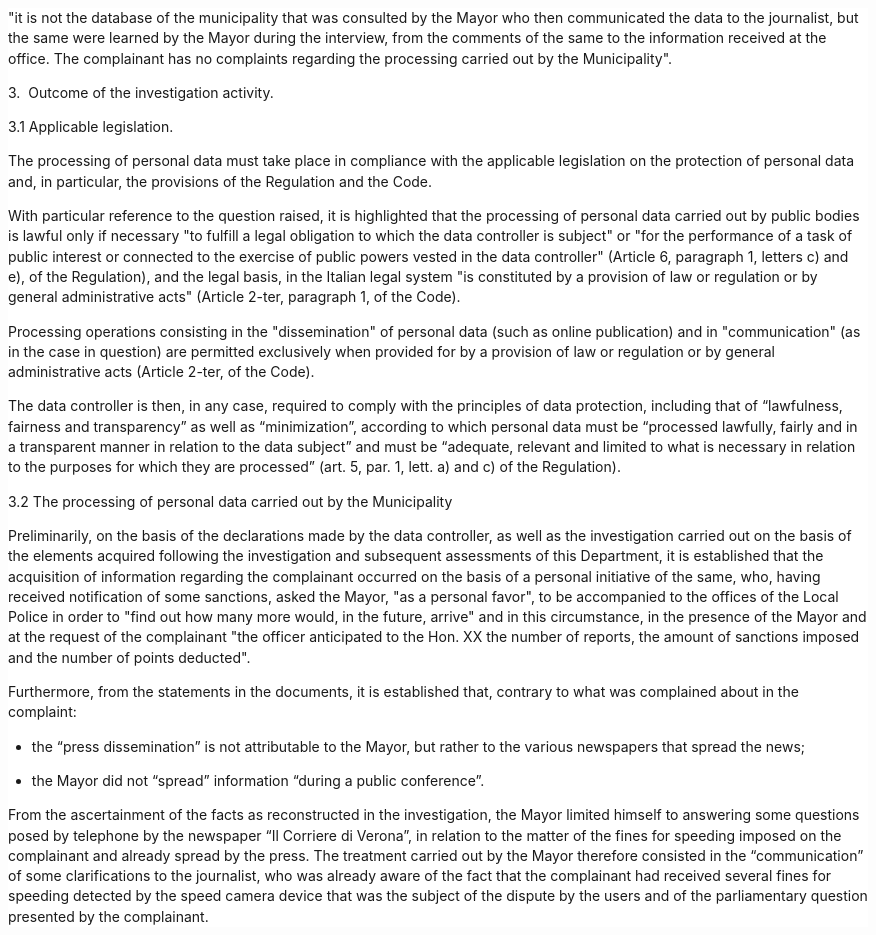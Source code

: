 "it is not the database of the municipality that was consulted by the Mayor who then communicated the data to the journalist, but the same were learned by the Mayor during the interview, from the comments of the same to the information received at the office. The complainant has no complaints regarding the processing carried out by the Municipality".

3.  Outcome of the investigation activity.

3.1 Applicable legislation.

The processing of personal data must take place in compliance with the applicable legislation on the protection of personal data and, in particular, the provisions of the Regulation and the Code.

With particular reference to the question raised, it is highlighted that the processing of personal data carried out by public bodies is lawful only if necessary "to fulfill a legal obligation to which the data controller is subject" or "for the performance of a task of public interest or connected to the exercise of public powers vested in the data controller" (Article 6, paragraph 1, letters c) and e), of the Regulation), and the legal basis, in the Italian legal system "is constituted by a provision of law or regulation or by general administrative acts" (Article 2-ter, paragraph 1, of the Code).

Processing operations consisting in the "dissemination" of personal data (such as online publication) and in "communication" (as in the case in question) are permitted exclusively when provided for by a provision of law or regulation or by general administrative acts (Article 2-ter, of the Code).

The data controller is then, in any case, required to comply with the principles of data protection, including that of “lawfulness, fairness and transparency” as well as “minimization”, according to which personal data must be “processed lawfully, fairly and in a transparent manner in relation to the data subject” and must be “adequate, relevant and limited to what is necessary in relation to the purposes for which they are processed” (art. 5, par. 1, lett. a) and c) of the Regulation).

3.2 The processing of personal data carried out by the Municipality

Preliminarily, on the basis of the declarations made by the data controller, as well as the investigation carried out on the basis of the elements acquired following the investigation and subsequent assessments of this Department, it is established that the acquisition of information regarding the complainant occurred on the basis of a personal initiative of the same, who, having received notification of some sanctions, asked the Mayor, "as a personal favor", to be accompanied to the offices of the Local Police in order to "find out how many more would, in the future, arrive" and in this circumstance, in the presence of the Mayor and at the request of the complainant "the officer anticipated to the Hon. XX the number of reports, the amount of sanctions imposed and the number of points deducted".

Furthermore, from the statements in the documents, it is established that, contrary to what was complained about in the complaint:

- the “press dissemination” is not attributable to the Mayor, but rather to the various newspapers that spread the news;

- the Mayor did not “spread” information “during a public conference”.

From the ascertainment of the facts as reconstructed in the investigation, the Mayor limited himself to answering some questions posed by telephone by the newspaper “Il Corriere di Verona”, in relation to the matter of the fines for speeding imposed on the complainant and already spread by the press. The treatment carried out by the Mayor therefore consisted in the “communication” of some clarifications to the journalist, who was already aware of the fact that the complainant had received several fines for speeding detected by the speed camera device that was the subject of the dispute by the users and of the parliamentary question presented by the complainant.
